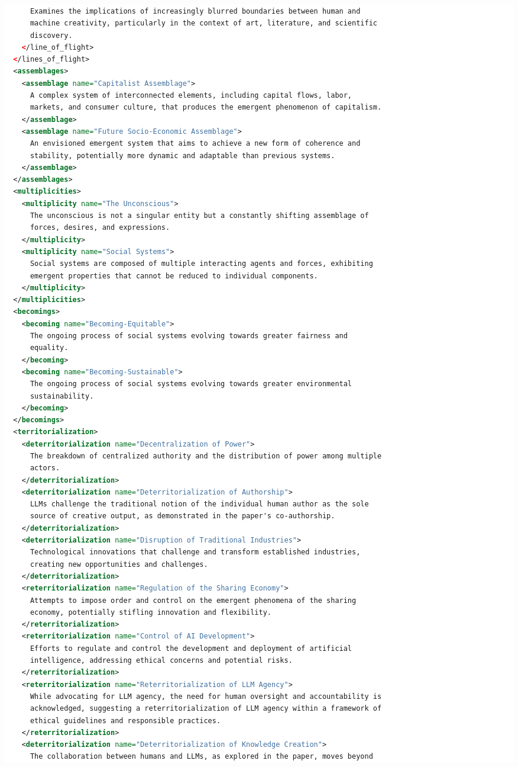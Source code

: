 ```xml
      Examines the implications of increasingly blurred boundaries between human and
      machine creativity, particularly in the context of art, literature, and scientific
      discovery.
    </line_of_flight>
  </lines_of_flight>
  <assemblages>
    <assemblage name="Capitalist Assemblage">
      A complex system of interconnected elements, including capital flows, labor,
      markets, and consumer culture, that produces the emergent phenomenon of capitalism.
    </assemblage>
    <assemblage name="Future Socio-Economic Assemblage">
      An envisioned emergent system that aims to achieve a new form of coherence and
      stability, potentially more dynamic and adaptable than previous systems.
    </assemblage>
  </assemblages>
  <multiplicities>
    <multiplicity name="The Unconscious">
      The unconscious is not a singular entity but a constantly shifting assemblage of
      forces, desires, and expressions.
    </multiplicity>
    <multiplicity name="Social Systems">
      Social systems are composed of multiple interacting agents and forces, exhibiting
      emergent properties that cannot be reduced to individual components.
    </multiplicity>
  </multiplicities>
  <becomings>
    <becoming name="Becoming-Equitable">
      The ongoing process of social systems evolving towards greater fairness and
      equality.
    </becoming>
    <becoming name="Becoming-Sustainable">
      The ongoing process of social systems evolving towards greater environmental
      sustainability.
    </becoming>
  </becomings>
  <territorialization>
    <deterritorialization name="Decentralization of Power">
      The breakdown of centralized authority and the distribution of power among multiple
      actors.
    </deterritorialization>
    <deterritorialization name="Deterritorialization of Authorship">
      LLMs challenge the traditional notion of the individual human author as the sole
      source of creative output, as demonstrated in the paper's co-authorship.
    </deterritorialization>
    <deterritorialization name="Disruption of Traditional Industries">
      Technological innovations that challenge and transform established industries,
      creating new opportunities and challenges.
    </deterritorialization>
    <reterritorialization name="Regulation of the Sharing Economy">
      Attempts to impose order and control on the emergent phenomena of the sharing
      economy, potentially stifling innovation and flexibility.
    </reterritorialization>
    <reterritorialization name="Control of AI Development">
      Efforts to regulate and control the development and deployment of artificial
      intelligence, addressing ethical concerns and potential risks.
    </reterritorialization>
    <reterritorialization name="Reterritorialization of LLM Agency">
      While advocating for LLM agency, the need for human oversight and accountability is
      acknowledged, suggesting a reterritorialization of LLM agency within a framework of
      ethical guidelines and responsible practices.
    </reterritorialization>
    <deterritorialization name="Deterritorialization of Knowledge Creation">
      The collaboration between humans and LLMs, as explored in the paper, moves beyond
```
